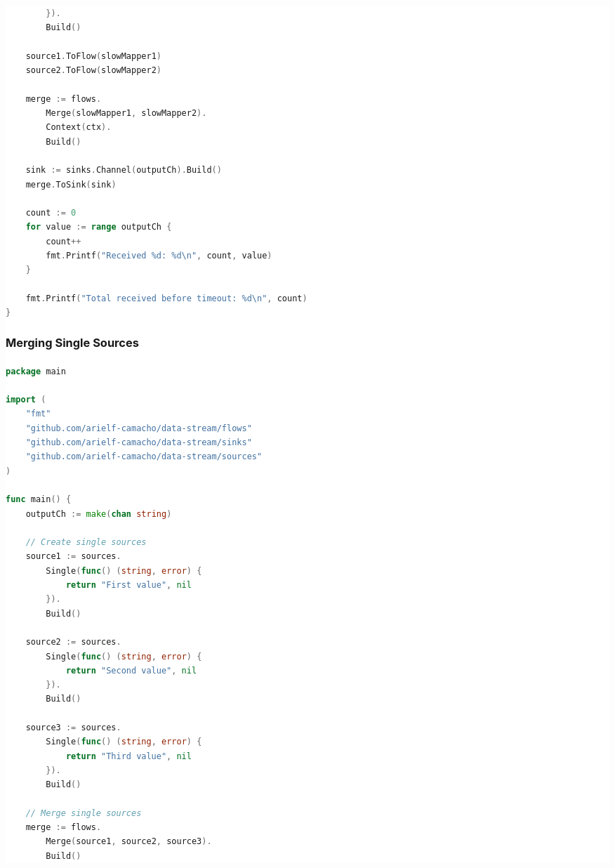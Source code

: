 ```go
        }).
        Build()

    source1.ToFlow(slowMapper1)
    source2.ToFlow(slowMapper2)

    merge := flows.
        Merge(slowMapper1, slowMapper2).
        Context(ctx).
        Build()

    sink := sinks.Channel(outputCh).Build()
    merge.ToSink(sink)

    count := 0
    for value := range outputCh {
        count++
        fmt.Printf("Received %d: %d\n", count, value)
    }

    fmt.Printf("Total received before timeout: %d\n", count)
}
```

### Merging Single Sources

```go
package main

import (
    "fmt"
    "github.com/arielf-camacho/data-stream/flows"
    "github.com/arielf-camacho/data-stream/sinks"
    "github.com/arielf-camacho/data-stream/sources"
)

func main() {
    outputCh := make(chan string)

    // Create single sources
    source1 := sources.
        Single(func() (string, error) {
            return "First value", nil
        }).
        Build()

    source2 := sources.
        Single(func() (string, error) {
            return "Second value", nil
        }).
        Build()

    source3 := sources.
        Single(func() (string, error) {
            return "Third value", nil
        }).
        Build()

    // Merge single sources
    merge := flows.
        Merge(source1, source2, source3).
        Build()

```